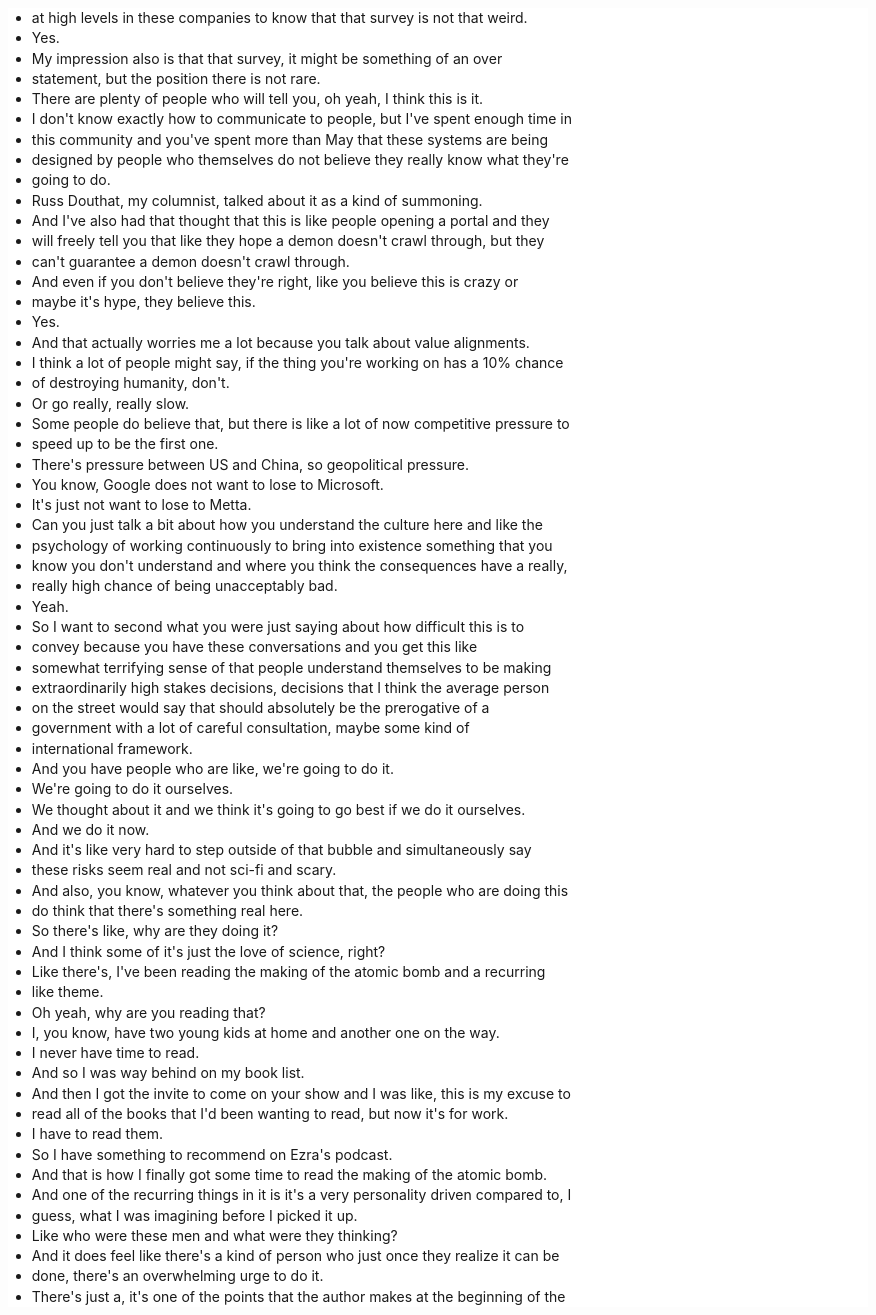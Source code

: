 *  at high levels in these companies to know that that survey is not that weird.
*  Yes.
*  My impression also is that that survey, it might be something of an over
*  statement, but the position there is not rare.
*  There are plenty of people who will tell you, oh yeah, I think this is it.
*  I don't know exactly how to communicate to people, but I've spent enough time in
*  this community and you've spent more than May that these systems are being
*  designed by people who themselves do not believe they really know what they're
*  going to do.
*  Russ Douthat, my columnist, talked about it as a kind of summoning.
*  And I've also had that thought that this is like people opening a portal and they
*  will freely tell you that like they hope a demon doesn't crawl through, but they
*  can't guarantee a demon doesn't crawl through.
*  And even if you don't believe they're right, like you believe this is crazy or
*  maybe it's hype, they believe this.
*  Yes.
*  And that actually worries me a lot because you talk about value alignments.
*  I think a lot of people might say, if the thing you're working on has a 10% chance
*  of destroying humanity, don't.
*  Or go really, really slow.
*  Some people do believe that, but there is like a lot of now competitive pressure to
*  speed up to be the first one.
*  There's pressure between US and China, so geopolitical pressure.
*  You know, Google does not want to lose to Microsoft.
*  It's just not want to lose to Metta.
*  Can you just talk a bit about how you understand the culture here and like the
*  psychology of working continuously to bring into existence something that you
*  know you don't understand and where you think the consequences have a really,
*  really high chance of being unacceptably bad.
*  Yeah.
*  So I want to second what you were just saying about how difficult this is to
*  convey because you have these conversations and you get this like
*  somewhat terrifying sense of that people understand themselves to be making
*  extraordinarily high stakes decisions, decisions that I think the average person
*  on the street would say that should absolutely be the prerogative of a
*  government with a lot of careful consultation, maybe some kind of
*  international framework.
*  And you have people who are like, we're going to do it.
*  We're going to do it ourselves.
*  We thought about it and we think it's going to go best if we do it ourselves.
*  And we do it now.
*  And it's like very hard to step outside of that bubble and simultaneously say
*  these risks seem real and not sci-fi and scary.
*  And also, you know, whatever you think about that, the people who are doing this
*  do think that there's something real here.
*  So there's like, why are they doing it?
*  And I think some of it's just the love of science, right?
*  Like there's, I've been reading the making of the atomic bomb and a recurring
*  like theme.
*  Oh yeah, why are you reading that?
*  I, you know, have two young kids at home and another one on the way.
*  I never have time to read.
*  And so I was way behind on my book list.
*  And then I got the invite to come on your show and I was like, this is my excuse to
*  read all of the books that I'd been wanting to read, but now it's for work.
*  I have to read them.
*  So I have something to recommend on Ezra's podcast.
*  And that is how I finally got some time to read the making of the atomic bomb.
*  And one of the recurring things in it is it's a very personality driven compared to, I
*  guess, what I was imagining before I picked it up.
*  Like who were these men and what were they thinking?
*  And it does feel like there's a kind of person who just once they realize it can be
*  done, there's an overwhelming urge to do it.
*  There's just a, it's one of the points that the author makes at the beginning of the